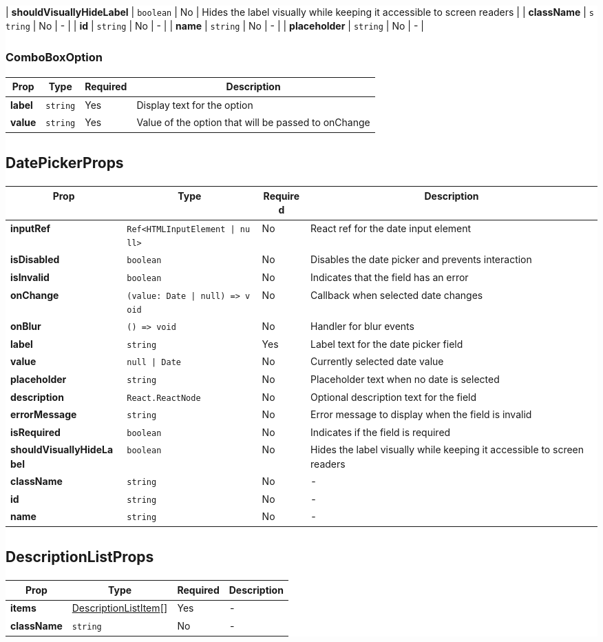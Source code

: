 | **shouldVisuallyHideLabel** | `boolean`                           | No       | Hides the label visually while keeping it accessible to screen readers |
| **className**               | `string`                            | No       | -                                                                      |
| **id**                      | `string`                            | No       | -                                                                      |
| **name**                    | `string`                            | No       | -                                                                      |
| **placeholder**             | `string`                            | No       | -                                                                      |

### ComboBoxOption

| Prop      | Type     | Required | Description                                         |
| --------- | -------- | -------- | --------------------------------------------------- |
| **label** | `string` | Yes      | Display text for the option                         |
| **value** | `string` | Yes      | Value of the option that will be passed to onChange |

## DatePickerProps

| Prop                        | Type                            | Required | Description                                                            |
| --------------------------- | ------------------------------- | -------- | ---------------------------------------------------------------------- |
| **inputRef**                | `Ref<HTMLInputElement \| null>` | No       | React ref for the date input element                                   |
| **isDisabled**              | `boolean`                       | No       | Disables the date picker and prevents interaction                      |
| **isInvalid**               | `boolean`                       | No       | Indicates that the field has an error                                  |
| **onChange**                | `(value: Date \| null) => void` | No       | Callback when selected date changes                                    |
| **onBlur**                  | `() => void`                    | No       | Handler for blur events                                                |
| **label**                   | `string`                        | Yes      | Label text for the date picker field                                   |
| **value**                   | `null \| Date`                  | No       | Currently selected date value                                          |
| **placeholder**             | `string`                        | No       | Placeholder text when no date is selected                              |
| **description**             | `React.ReactNode`               | No       | Optional description text for the field                                |
| **errorMessage**            | `string`                        | No       | Error message to display when the field is invalid                     |
| **isRequired**              | `boolean`                       | No       | Indicates if the field is required                                     |
| **shouldVisuallyHideLabel** | `boolean`                       | No       | Hides the label visually while keeping it accessible to screen readers |
| **className**               | `string`                        | No       | -                                                                      |
| **id**                      | `string`                        | No       | -                                                                      |
| **name**                    | `string`                        | No       | -                                                                      |

## DescriptionListProps

| Prop          | Type                                          | Required | Description |
| ------------- | --------------------------------------------- | -------- | ----------- |
| **items**     | [DescriptionListItem](#descriptionlistitem)[] | Yes      | -           |
| **className** | `string`                                      | No       | -           |
